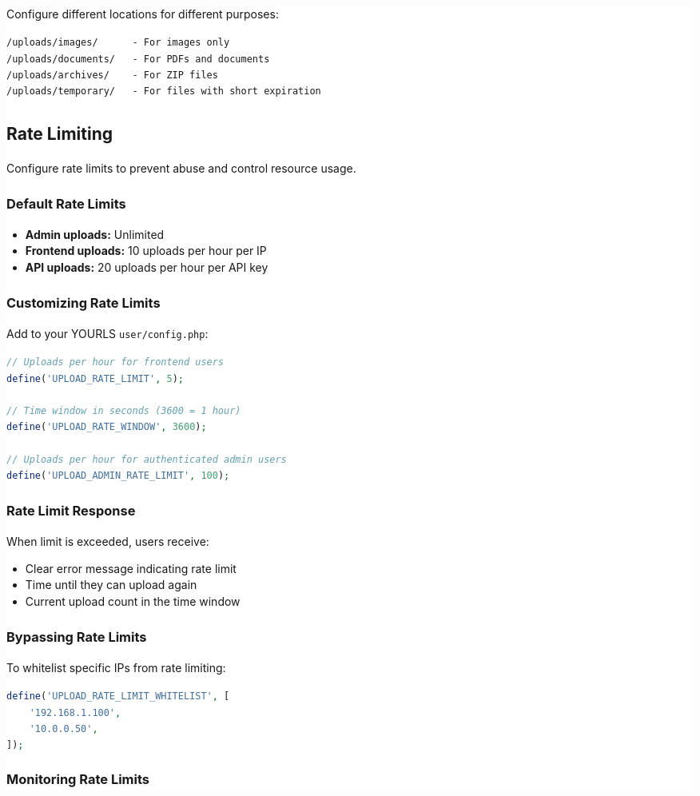 Configure different locations for different purposes:

```
/uploads/images/      - For images only
/uploads/documents/   - For PDFs and documents
/uploads/archives/    - For ZIP files
/uploads/temporary/   - For files with short expiration
```

## Rate Limiting

Configure rate limits to prevent abuse and control resource usage.

### Default Rate Limits

- **Admin uploads:** Unlimited
- **Frontend uploads:** 10 uploads per hour per IP
- **API uploads:** 20 uploads per hour per API key

### Customizing Rate Limits

Add to your YOURLS `user/config.php`:

```php
// Uploads per hour for frontend users
define('UPLOAD_RATE_LIMIT', 5);

// Time window in seconds (3600 = 1 hour)
define('UPLOAD_RATE_WINDOW', 3600);

// Uploads per hour for authenticated admin users
define('UPLOAD_ADMIN_RATE_LIMIT', 100);
```

### Rate Limit Response

When limit is exceeded, users receive:
- Clear error message indicating rate limit
- Time until they can upload again
- Current upload count in the time window

### Bypassing Rate Limits

To whitelist specific IPs from rate limiting:

```php
define('UPLOAD_RATE_LIMIT_WHITELIST', [
    '192.168.1.100',
    '10.0.0.50',
]);
```

### Monitoring Rate Limits
